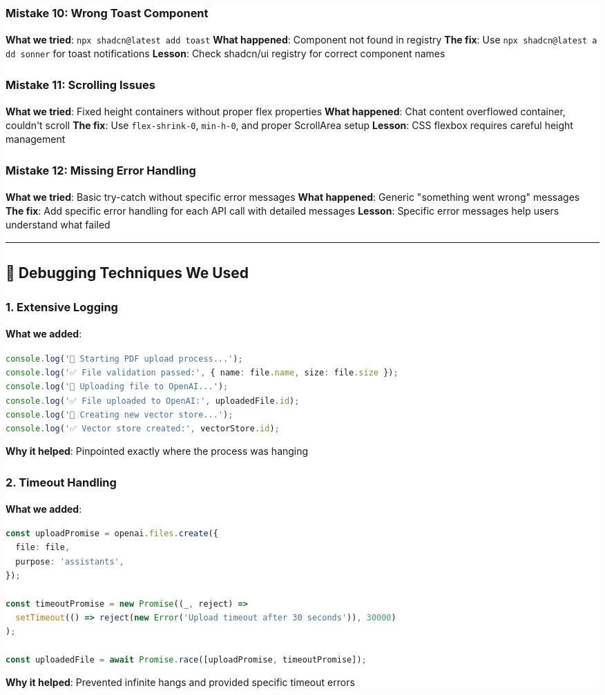 ### **Mistake 10: Wrong Toast Component**
**What we tried**: `npx shadcn@latest add toast`
**What happened**: Component not found in registry
**The fix**: Use `npx shadcn@latest add sonner` for toast notifications
**Lesson**: Check shadcn/ui registry for correct component names

### **Mistake 11: Scrolling Issues**
**What we tried**: Fixed height containers without proper flex properties
**What happened**: Chat content overflowed container, couldn't scroll
**The fix**: Use `flex-shrink-0`, `min-h-0`, and proper ScrollArea setup
**Lesson**: CSS flexbox requires careful height management

### **Mistake 12: Missing Error Handling**
**What we tried**: Basic try-catch without specific error messages
**What happened**: Generic "something went wrong" messages
**The fix**: Add specific error handling for each API call with detailed messages
**Lesson**: Specific error messages help users understand what failed

---

## 🐛 **Debugging Techniques We Used**

### **1. Extensive Logging**
**What we added**:
```typescript
console.log('📁 Starting PDF upload process...');
console.log('✅ File validation passed:', { name: file.name, size: file.size });
console.log('🔄 Uploading file to OpenAI...');
console.log('✅ File uploaded to OpenAI:', uploadedFile.id);
console.log('🔄 Creating new vector store...');
console.log('✅ Vector store created:', vectorStore.id);
```
**Why it helped**: Pinpointed exactly where the process was hanging

### **2. Timeout Handling**
**What we added**:
```typescript
const uploadPromise = openai.files.create({
  file: file,
  purpose: 'assistants',
});

const timeoutPromise = new Promise((_, reject) => 
  setTimeout(() => reject(new Error('Upload timeout after 30 seconds')), 30000)
);

const uploadedFile = await Promise.race([uploadPromise, timeoutPromise]);
```
**Why it helped**: Prevented infinite hangs and provided specific timeout errors
